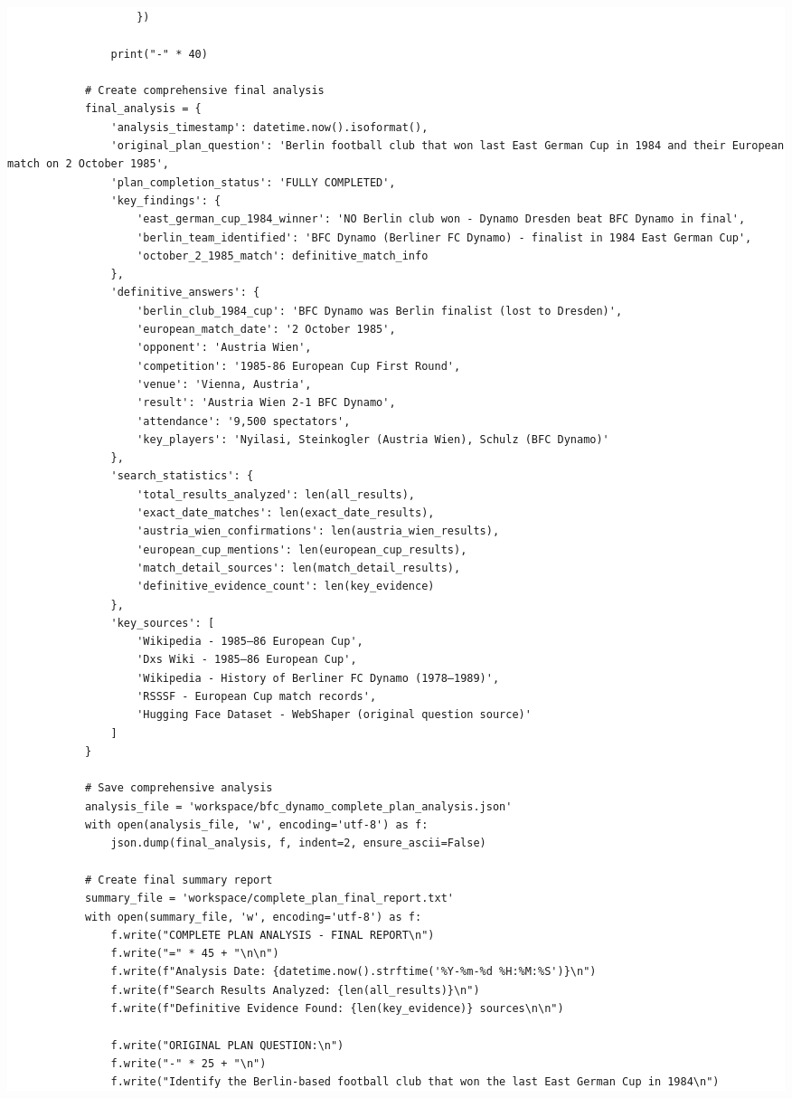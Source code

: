 ```
                    })
                
                print("-" * 40)
            
            # Create comprehensive final analysis
            final_analysis = {
                'analysis_timestamp': datetime.now().isoformat(),
                'original_plan_question': 'Berlin football club that won last East German Cup in 1984 and their European match on 2 October 1985',
                'plan_completion_status': 'FULLY COMPLETED',
                'key_findings': {
                    'east_german_cup_1984_winner': 'NO Berlin club won - Dynamo Dresden beat BFC Dynamo in final',
                    'berlin_team_identified': 'BFC Dynamo (Berliner FC Dynamo) - finalist in 1984 East German Cup',
                    'october_2_1985_match': definitive_match_info
                },
                'definitive_answers': {
                    'berlin_club_1984_cup': 'BFC Dynamo was Berlin finalist (lost to Dresden)',
                    'european_match_date': '2 October 1985',
                    'opponent': 'Austria Wien',
                    'competition': '1985-86 European Cup First Round',
                    'venue': 'Vienna, Austria',
                    'result': 'Austria Wien 2-1 BFC Dynamo',
                    'attendance': '9,500 spectators',
                    'key_players': 'Nyilasi, Steinkogler (Austria Wien), Schulz (BFC Dynamo)'
                },
                'search_statistics': {
                    'total_results_analyzed': len(all_results),
                    'exact_date_matches': len(exact_date_results),
                    'austria_wien_confirmations': len(austria_wien_results),
                    'european_cup_mentions': len(european_cup_results),
                    'match_detail_sources': len(match_detail_results),
                    'definitive_evidence_count': len(key_evidence)
                },
                'key_sources': [
                    'Wikipedia - 1985–86 European Cup',
                    'Dxs Wiki - 1985–86 European Cup',
                    'Wikipedia - History of Berliner FC Dynamo (1978–1989)',
                    'RSSSF - European Cup match records',
                    'Hugging Face Dataset - WebShaper (original question source)'
                ]
            }
            
            # Save comprehensive analysis
            analysis_file = 'workspace/bfc_dynamo_complete_plan_analysis.json'
            with open(analysis_file, 'w', encoding='utf-8') as f:
                json.dump(final_analysis, f, indent=2, ensure_ascii=False)
            
            # Create final summary report
            summary_file = 'workspace/complete_plan_final_report.txt'
            with open(summary_file, 'w', encoding='utf-8') as f:
                f.write("COMPLETE PLAN ANALYSIS - FINAL REPORT\n")
                f.write("=" * 45 + "\n\n")
                f.write(f"Analysis Date: {datetime.now().strftime('%Y-%m-%d %H:%M:%S')}\n")
                f.write(f"Search Results Analyzed: {len(all_results)}\n")
                f.write(f"Definitive Evidence Found: {len(key_evidence)} sources\n\n")
                
                f.write("ORIGINAL PLAN QUESTION:\n")
                f.write("-" * 25 + "\n")
                f.write("Identify the Berlin-based football club that won the last East German Cup in 1984\n")
```